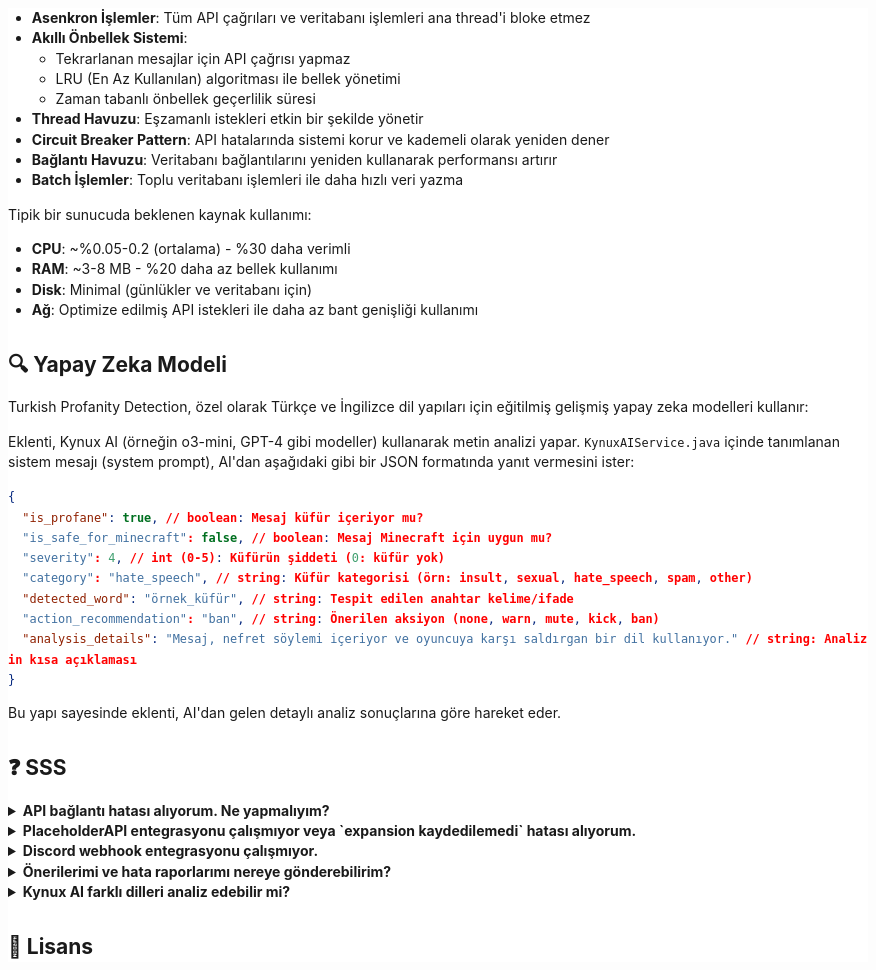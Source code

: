 - **Asenkron İşlemler**: Tüm API çağrıları ve veritabanı işlemleri ana thread'i bloke etmez
- **Akıllı Önbellek Sistemi**: 
  - Tekrarlanan mesajlar için API çağrısı yapmaz
  - LRU (En Az Kullanılan) algoritması ile bellek yönetimi
  - Zaman tabanlı önbellek geçerlilik süresi
- **Thread Havuzu**: Eşzamanlı istekleri etkin bir şekilde yönetir
- **Circuit Breaker Pattern**: API hatalarında sistemi korur ve kademeli olarak yeniden dener
- **Bağlantı Havuzu**: Veritabanı bağlantılarını yeniden kullanarak performansı artırır
- **Batch İşlemler**: Toplu veritabanı işlemleri ile daha hızlı veri yazma

Tipik bir sunucuda beklenen kaynak kullanımı:
- **CPU**: ~%0.05-0.2 (ortalama) - %30 daha verimli
- **RAM**: ~3-8 MB - %20 daha az bellek kullanımı
- **Disk**: Minimal (günlükler ve veritabanı için)
- **Ağ**: Optimize edilmiş API istekleri ile daha az bant genişliği kullanımı

## 🔍 Yapay Zeka Modeli

Turkish Profanity Detection, özel olarak Türkçe ve İngilizce dil yapıları için eğitilmiş gelişmiş yapay zeka modelleri kullanır:

Eklenti, Kynux AI (örneğin o3-mini, GPT-4 gibi modeller) kullanarak metin analizi yapar. `KynuxAIService.java` içinde tanımlanan sistem mesajı (system prompt), AI'dan aşağıdaki gibi bir JSON formatında yanıt vermesini ister:

```json
{
  "is_profane": true, // boolean: Mesaj küfür içeriyor mu?
  "is_safe_for_minecraft": false, // boolean: Mesaj Minecraft için uygun mu?
  "severity": 4, // int (0-5): Küfürün şiddeti (0: küfür yok)
  "category": "hate_speech", // string: Küfür kategorisi (örn: insult, sexual, hate_speech, spam, other)
  "detected_word": "örnek_küfür", // string: Tespit edilen anahtar kelime/ifade
  "action_recommendation": "ban", // string: Önerilen aksiyon (none, warn, mute, kick, ban)
  "analysis_details": "Mesaj, nefret söylemi içeriyor ve oyuncuya karşı saldırgan bir dil kullanıyor." // string: Analizin kısa açıklaması
}
```

Bu yapı sayesinde eklenti, AI'dan gelen detaylı analiz sonuçlarına göre hareket eder.

## ❓ SSS

<details><summary><b>API bağlantı hatası alıyorum. Ne yapmalıyım?</b></summary></details>

<details><summary><b>PlaceholderAPI entegrasyonu çalışmıyor veya `expansion kaydedilemedi` hatası alıyorum.</b></summary></details>

<details><summary><b>Discord webhook entegrasyonu çalışmıyor.</b></summary></details>

<details><summary><b>Önerilerimi ve hata raporlarımı nereye gönderebilirim?</b></summary></details>

<details><summary><b>Kynux AI farklı dilleri analiz edebilir mi?</b></summary></details>

## 📝 Lisans
